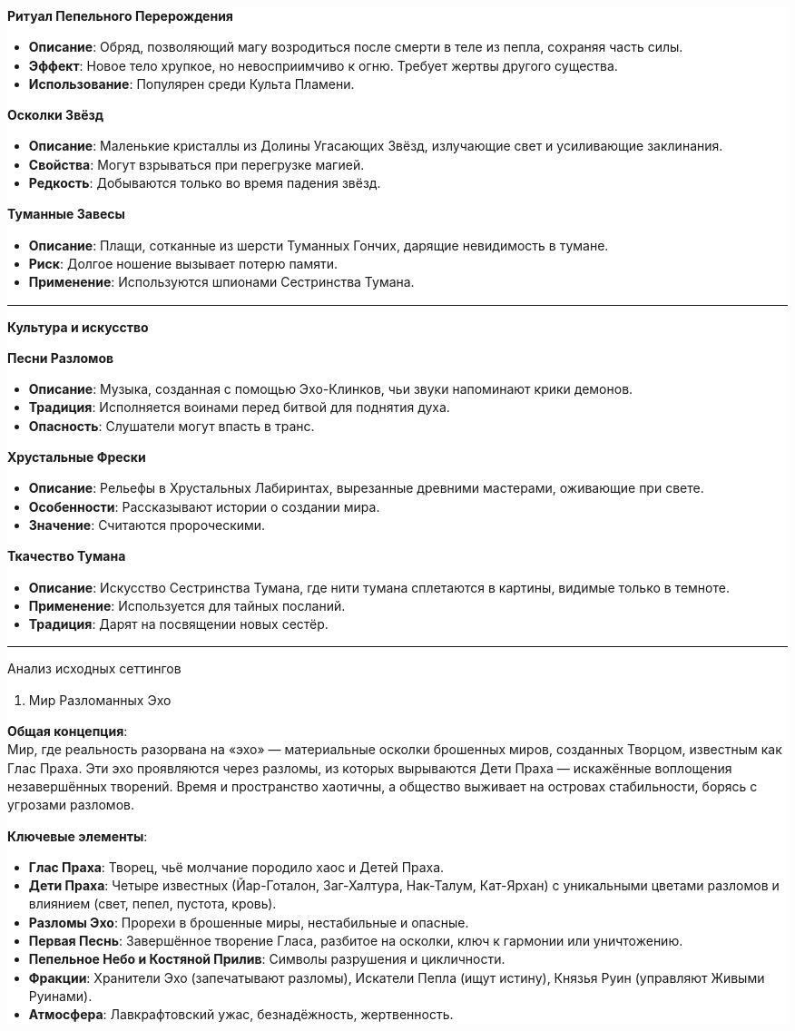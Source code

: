  **Ритуал Пепельного Перерождения**

- **Описание**: Обряд, позволяющий магу возродиться после смерти в теле из пепла, сохраняя часть силы.
- **Эффект**: Новое тело хрупкое, но невосприимчиво к огню. Требует жертвы другого существа.
- **Использование**: Популярен среди Культа Пламени.

 **Осколки Звёзд**

- **Описание**: Маленькие кристаллы из Долины Угасающих Звёзд, излучающие свет и усиливающие заклинания.
- **Свойства**: Могут взрываться при перегрузке магией.
- **Редкость**: Добываются только во время падения звёзд.

 **Туманные Завесы**

- **Описание**: Плащи, сотканные из шерсти Туманных Гончих, дарящие невидимость в тумане.
- **Риск**: Долгое ношение вызывает потерю памяти.
- **Применение**: Используются шпионами Сестринства Тумана.

---

 **Культура и искусство**

 **Песни Разломов**

- **Описание**: Музыка, созданная с помощью Эхо-Клинков, чьи звуки напоминают крики демонов.
- **Традиция**: Исполняется воинами перед битвой для поднятия духа.
- **Опасность**: Слушатели могут впасть в транс.

 **Хрустальные Фрески**

- **Описание**: Рельефы в Хрустальных Лабиринтах, вырезанные древними мастерами, оживающие при свете.
- **Особенности**: Рассказывают истории о создании мира.
- **Значение**: Считаются пророческими.

 **Ткачество Тумана**

- **Описание**: Искусство Сестринства Тумана, где нити тумана сплетаются в картины, видимые только в темноте.
- **Применение**: Используется для тайных посланий.
- **Традиция**: Дарят на посвящении новых сестёр.

___

 Анализ исходных сеттингов

 1. Мир Разломанных Эхо

**Общая концепция**:  
Мир, где реальность разорвана на «эхо» — материальные осколки брошенных миров, созданных Творцом, известным как Глас Праха. Эти эхо проявляются через разломы, из которых вырываются Дети Праха — искажённые воплощения незавершённых творений. Время и пространство хаотичны, а общество выживает на островах стабильности, борясь с угрозами разломов.

**Ключевые элементы**:

- **Глас Праха**: Творец, чьё молчание породило хаос и Детей Праха.
- **Дети Праха**: Четыре известных (Йар-Готалон, Заг-Халтура, Нак-Талум, Кат-Ярхан) с уникальными цветами разломов и влиянием (свет, пепел, пустота, кровь).
- **Разломы Эхо**: Прорехи в брошенные миры, нестабильные и опасные.
- **Первая Песнь**: Завершённое творение Гласа, разбитое на осколки, ключ к гармонии или уничтожению.
- **Пепельное Небо и Костяной Прилив**: Символы разрушения и цикличности.
- **Фракции**: Хранители Эхо (запечатывают разломы), Искатели Пепла (ищут истину), Князья Руин (управляют Живыми Руинами).
- **Атмосфера**: Лавкрафтовский ужас, безнадёжность, жертвенность.
